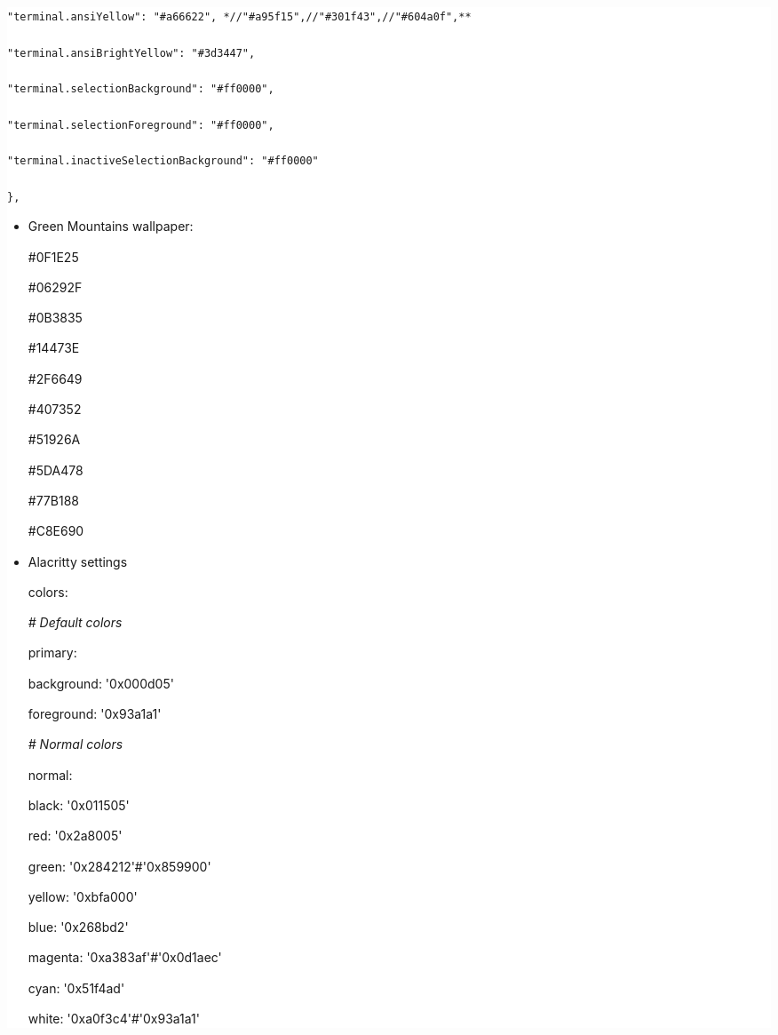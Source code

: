     "terminal.ansiYellow": "#a66622", *//"#a95f15",//"#301f43",//"#604a0f",**
    
    "terminal.ansiBrightYellow": "#3d3447",
    
    "terminal.selectionBackground": "#ff0000",
    
    "terminal.selectionForeground": "#ff0000",
    
    "terminal.inactiveSelectionBackground": "#ff0000"
    
    },
    
- Green Mountains wallpaper:
    
    #0F1E25
    
    #06292F
    
    #0B3835
    
    #14473E
    
    #2F6649
    
    #407352
    
    #51926A
    
    #5DA478
    
    #77B188
    
    #C8E690
    
- Alacritty settings
    
    colors:
    
    *# Default colors*
    
    primary:
    
    background: '0x000d05'
    
    foreground: '0x93a1a1'
    
    *# Normal colors*
    
    normal:
    
    black:   '0x011505'
    
    red:     '0x2a8005'
    
    green:   '0x284212'#'0x859900'
    
    yellow:  '0xbfa000'
    
    blue:    '0x268bd2'
    
    magenta: '0xa383af'#'0x0d1aec'
    
    cyan:    '0x51f4ad'
    
    white:   '0xa0f3c4'#'0x93a1a1'
    